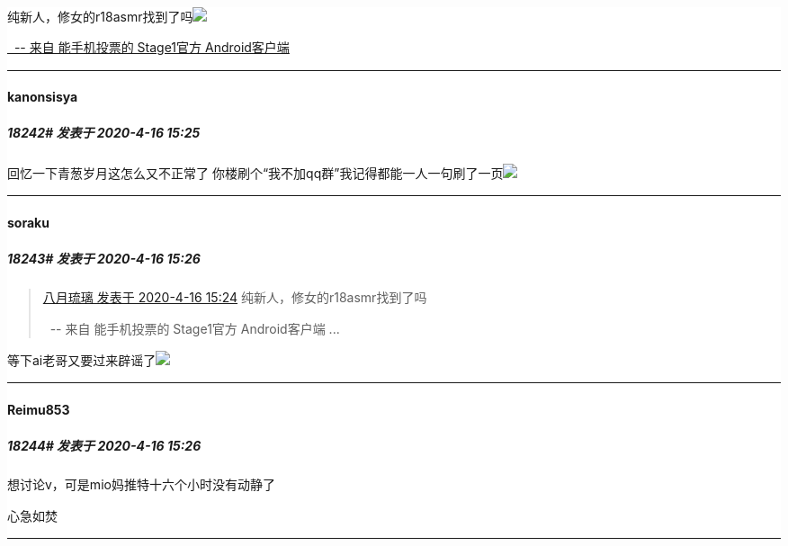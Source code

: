 


纯新人，修女的r18asmr找到了吗<img src="https://static.saraba1st.com/image/smiley/face2017/009.gif" referrerpolicy="no-referrer">

[  -- 来自 能手机投票的 Stage1官方 Android客户端](https://www.coolapk.com/apk/140634)







-----

####  kanonsisya  
##### 18242#       发表于 2020-4-16 15:25




回忆一下青葱岁月这怎么又不正常了 你楼刷个“我不加qq群”我记得都能一人一句刷了一页<img src="https://static.saraba1st.com/image/smiley/face2017/034.png" referrerpolicy="no-referrer">







-----

####  soraku  
##### 18243#       发表于 2020-4-16 15:26



<blockquote><a href="httphttps://bbs.saraba1st.com/2b/forum.php?mod=redirect&amp;goto=findpost&amp;pid=47102585&amp;ptid=1920426" target="_blank">八月琉璃 发表于 2020-4-16 15:24</a>
纯新人，修女的r18asmr找到了吗

  -- 来自 能手机投票的 Stage1官方 Android客户端 ...</blockquote>
等下ai老哥又要过来辟谣了<img src="https://static.saraba1st.com/image/smiley/face2017/067.png" referrerpolicy="no-referrer">







-----

####  Reimu853  
##### 18244#       发表于 2020-4-16 15:26




想讨论v，可是mio妈推特十六个小时没有动静了

心急如焚







-----
